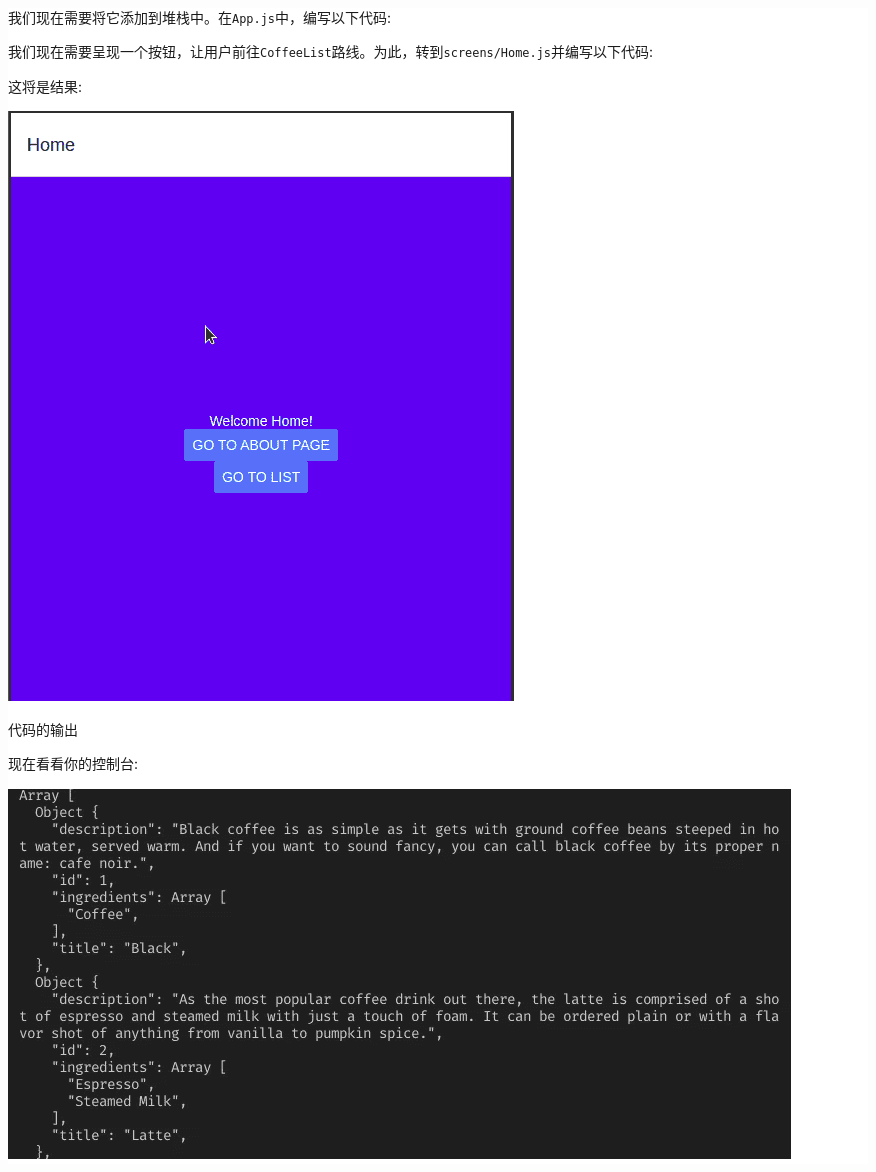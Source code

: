 我们现在需要将它添加到堆栈中。在`App.js`中，编写以下代码:

我们现在需要呈现一个按钮，让用户前往`CoffeeList`路线。为此，转到`screens/Home.js`并编写以下代码:

这将是结果:

![](img/11620d58a486e41ddce85bfda1df0093.png)

代码的输出

现在看看你的控制台:

![](img/846b3235ce4184465efdb5580d7868e2.png)
